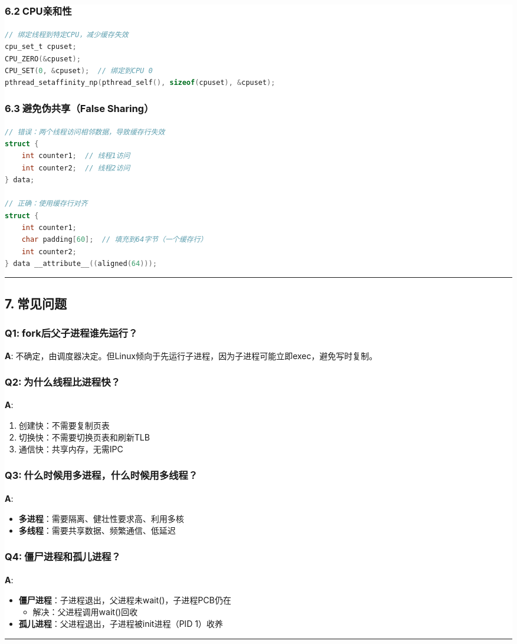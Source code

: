 
### 6.2 CPU亲和性

```c
// 绑定线程到特定CPU，减少缓存失效
cpu_set_t cpuset;
CPU_ZERO(&cpuset);
CPU_SET(0, &cpuset);  // 绑定到CPU 0
pthread_setaffinity_np(pthread_self(), sizeof(cpuset), &cpuset);
```

### 6.3 避免伪共享（False Sharing）

```c
// 错误：两个线程访问相邻数据，导致缓存行失效
struct {
    int counter1;  // 线程1访问
    int counter2;  // 线程2访问
} data;

// 正确：使用缓存行对齐
struct {
    int counter1;
    char padding[60];  // 填充到64字节（一个缓存行）
    int counter2;
} data __attribute__((aligned(64)));
```

---

## 7. 常见问题

### Q1: fork后父子进程谁先运行？
**A**: 不确定，由调度器决定。但Linux倾向于先运行子进程，因为子进程可能立即exec，避免写时复制。

### Q2: 为什么线程比进程快？
**A**: 
1. 创建快：不需要复制页表
2. 切换快：不需要切换页表和刷新TLB
3. 通信快：共享内存，无需IPC

### Q3: 什么时候用多进程，什么时候用多线程？
**A**:
- **多进程**：需要隔离、健壮性要求高、利用多核
- **多线程**：需要共享数据、频繁通信、低延迟

### Q4: 僵尸进程和孤儿进程？
**A**:
- **僵尸进程**：子进程退出，父进程未wait()，子进程PCB仍在
  - 解决：父进程调用wait()回收
- **孤儿进程**：父进程退出，子进程被init进程（PID 1）收养

---